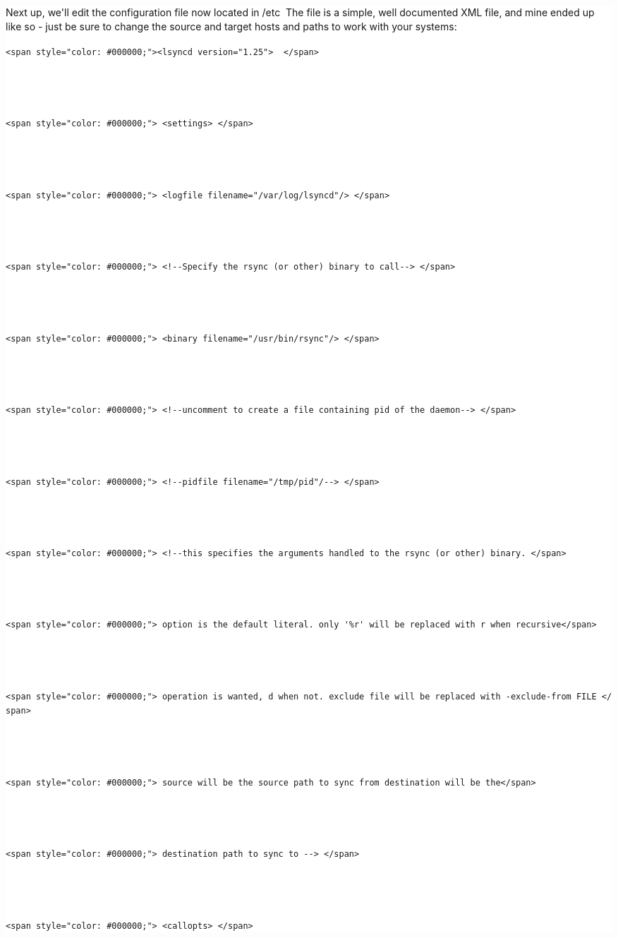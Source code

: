 Next up, we'll edit the configuration file now located in /etc  The file is a simple, well documented XML file, and mine ended up like so - just be sure to change the source and target hosts and paths to work with your systems:

    
    <span style="color: #000000;"><lsyncd version="1.25">  </span>



    
    <span style="color: #000000;"> <settings> </span>



    
    <span style="color: #000000;"> <logfile filename="/var/log/lsyncd"/> </span>



    
    <span style="color: #000000;"> <!--Specify the rsync (or other) binary to call--> </span>



    
    <span style="color: #000000;"> <binary filename="/usr/bin/rsync"/> </span>



    
    <span style="color: #000000;"> <!--uncomment to create a file containing pid of the daemon--> </span>



    
    <span style="color: #000000;"> <!--pidfile filename="/tmp/pid"/--> </span>



    
    <span style="color: #000000;"> <!--this specifies the arguments handled to the rsync (or other) binary. </span>



    
    <span style="color: #000000;"> option is the default literal. only '%r' will be replaced with r when recursive</span>



    
    <span style="color: #000000;"> operation is wanted, d when not. exclude file will be replaced with -exclude-from FILE </span>



    
    <span style="color: #000000;"> source will be the source path to sync from destination will be the</span>



    
    <span style="color: #000000;"> destination path to sync to --> </span>



    
    <span style="color: #000000;"> <callopts> </span>



    